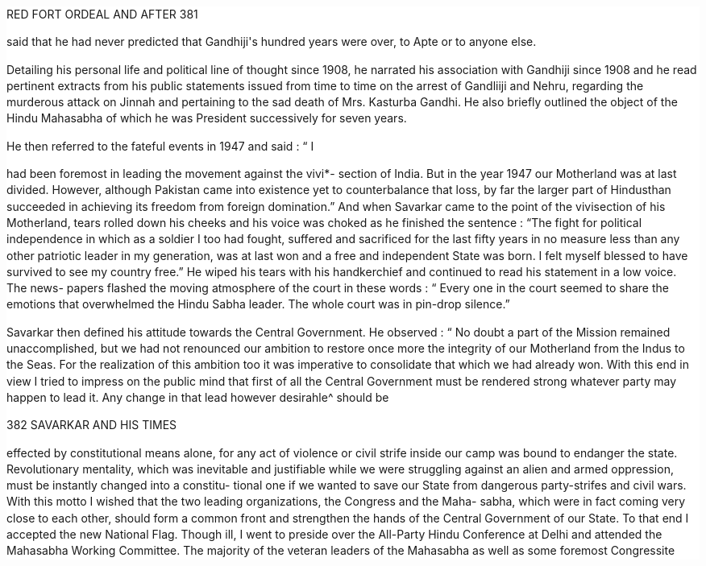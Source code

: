 

RED FORT ORDEAL AND AFTER 381

said that he had never predicted that Gandhiji's hundred years
were over, to Apte or to anyone else.

Detailing his personal life and political line of thought
since 1908, he narrated his association with Gandhiji since
1908 and he read pertinent extracts from his public statements
issued from time to time on the arrest of Gandliiji and Nehru,
regarding the murderous attack on Jinnah and pertaining to
the sad death of Mrs. Kasturba Gandhi. He also briefly
outlined the object of the Hindu Mahasabha of which he was
President successively for seven years.

He then referred to the fateful events in 1947 and said : “ I

had been foremost in leading the movement against the vivi*-
section of India. But in the year 1947 our Motherland was
at last divided. However, although Pakistan came into
existence yet to counterbalance that loss, by far the larger
part of Hindusthan succeeded in achieving its freedom from
foreign domination.” And when Savarkar came to the point
of the vivisection of his Motherland, tears rolled down his
cheeks and his voice was choked as he finished the sentence :
“The fight for political independence in which as a soldier I
too had fought, suffered and sacrificed for the last fifty years
in no measure less than any other patriotic leader in my
generation, was at last won and a free and independent State
was born. I felt myself blessed to have survived to see my
country free.” He wiped his tears with his handkerchief and
continued to read his statement in a low voice. The news-
papers flashed the moving atmosphere of the court in these
words : “ Every one in the court seemed to share the emotions
that overwhelmed the Hindu Sabha leader. The whole court
was in pin-drop silence.”

Savarkar then defined his attitude towards the Central
Government. He observed : “ No doubt a part of the Mission
remained unaccomplished, but we had not renounced our
ambition to restore once more the integrity of our Motherland
from the Indus to the Seas. For the realization of this
ambition too it was imperative to consolidate that which we
had already won. With this end in view I tried to impress
on the public mind that first of all the Central Government
must be rendered strong whatever party may happen to lead
it. Any change in that lead however desirahle^ should be



382 SAVARKAR AND HIS TIMES

effected by constitutional means alone, for any act of violence
or civil strife inside our camp was bound to endanger the
state. Revolutionary mentality, which was inevitable and
justifiable while we were struggling against an alien and
armed oppression, must be instantly changed into a constitu-
tional one if we wanted to save our State from dangerous
party-strifes and civil wars. With this motto I wished that
the two leading organizations, the Congress and the Maha-
sabha, which were in fact coming very close to each other,
should form a common front and strengthen the hands of the
Central Government of our State. To that end I accepted the
new National Flag. Though ill, I went to preside over the
All-Party Hindu Conference at Delhi and attended the
Mahasabha Working Committee. The majority of the veteran
leaders of the Mahasabha as well as some foremost Congressite
